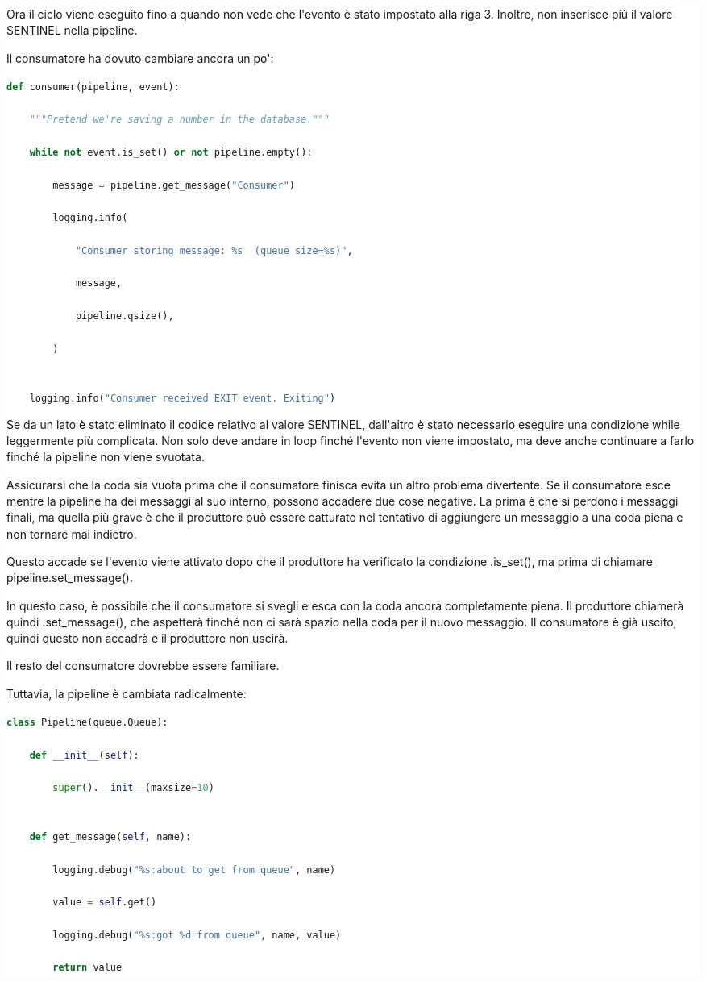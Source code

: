 Ora il ciclo viene eseguito fino a quando non vede che l'evento è stato impostato alla riga 3. Inoltre, non inserisce più il valore SENTINEL nella pipeline.

Il consumatore ha dovuto cambiare ancora un po':
```python
def consumer(pipeline, event):

    """Pretend we're saving a number in the database."""

    while not event.is_set() or not pipeline.empty():

        message = pipeline.get_message("Consumer")

        logging.info(

            "Consumer storing message: %s  (queue size=%s)",

            message,

            pipeline.qsize(),

        )


    logging.info("Consumer received EXIT event. Exiting")

```

Se da un lato è stato eliminato il codice relativo al valore SENTINEL, dall'altro è stato necessario eseguire una condizione while leggermente più complicata. Non solo deve andare in loop finché l'evento non viene impostato, ma deve anche continuare a farlo finché la pipeline non viene svuotata.

Assicurarsi che la coda sia vuota prima che il consumatore finisca evita un altro problema divertente. Se il consumatore esce mentre la pipeline ha dei messaggi al suo interno, possono accadere due cose negative. La prima è che si perdono i messaggi finali, ma quella più grave è che il produttore può essere catturato nel tentativo di aggiungere un messaggio a una coda piena e non tornare mai indietro.

Questo accade se l'evento viene attivato dopo che il produttore ha verificato la condizione .is_set(), ma prima di chiamare pipeline.set_message().

In questo caso, è possibile che il consumatore si svegli e esca con la coda ancora completamente piena. Il produttore chiamerà quindi .set_message(), che aspetterà finché non ci sarà spazio nella coda per il nuovo messaggio. Il consumatore è già uscito, quindi questo non accadrà e il produttore non uscirà.

Il resto del consumatore dovrebbe essere familiare.

Tuttavia, la pipeline è cambiata radicalmente:
```python   
class Pipeline(queue.Queue):

    def __init__(self):

        super().__init__(maxsize=10)


    def get_message(self, name):

        logging.debug("%s:about to get from queue", name)

        value = self.get()

        logging.debug("%s:got %d from queue", name, value)

        return value

```